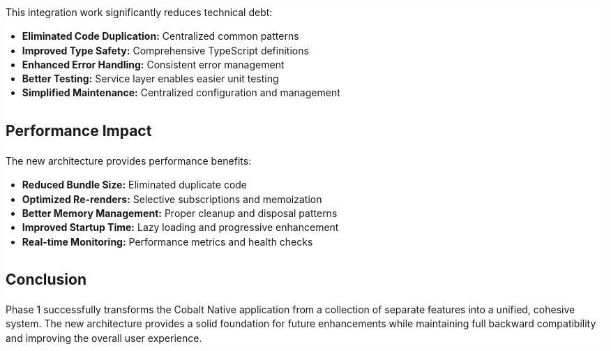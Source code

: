 This integration work significantly reduces technical debt:

- **Eliminated Code Duplication:** Centralized common patterns
- **Improved Type Safety:** Comprehensive TypeScript definitions
- **Enhanced Error Handling:** Consistent error management
- **Better Testing:** Service layer enables easier unit testing
- **Simplified Maintenance:** Centralized configuration and management

## Performance Impact

The new architecture provides performance benefits:

- **Reduced Bundle Size:** Eliminated duplicate code
- **Optimized Re-renders:** Selective subscriptions and memoization
- **Better Memory Management:** Proper cleanup and disposal patterns
- **Improved Startup Time:** Lazy loading and progressive enhancement
- **Real-time Monitoring:** Performance metrics and health checks

## Conclusion

Phase 1 successfully transforms the Cobalt Native application from a collection of separate features into a unified, cohesive system. The new architecture provides a solid foundation for future enhancements while maintaining full backward compatibility and improving the overall user experience.
